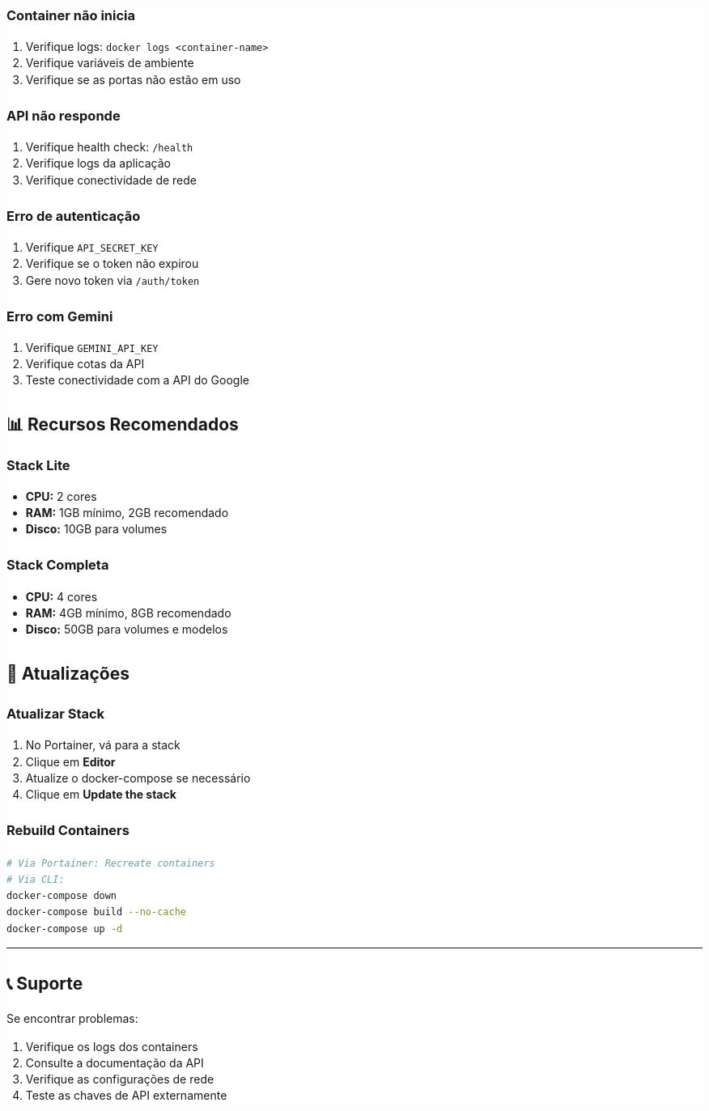 ### Container não inicia
1. Verifique logs: `docker logs <container-name>`
2. Verifique variáveis de ambiente
3. Verifique se as portas não estão em uso

### API não responde
1. Verifique health check: `/health`
2. Verifique logs da aplicação
3. Verifique conectividade de rede

### Erro de autenticação
1. Verifique `API_SECRET_KEY`
2. Verifique se o token não expirou
3. Gere novo token via `/auth/token`

### Erro com Gemini
1. Verifique `GEMINI_API_KEY`
2. Verifique cotas da API
3. Teste conectividade com a API do Google

## 📊 Recursos Recomendados

### Stack Lite
- **CPU:** 2 cores
- **RAM:** 1GB mínimo, 2GB recomendado
- **Disco:** 10GB para volumes

### Stack Completa
- **CPU:** 4 cores
- **RAM:** 4GB mínimo, 8GB recomendado
- **Disco:** 50GB para volumes e modelos

## 🔄 Atualizações

### Atualizar Stack
1. No Portainer, vá para a stack
2. Clique em **Editor**
3. Atualize o docker-compose se necessário
4. Clique em **Update the stack**

### Rebuild Containers
```bash
# Via Portainer: Recreate containers
# Via CLI:
docker-compose down
docker-compose build --no-cache
docker-compose up -d
```

---

## 📞 Suporte

Se encontrar problemas:
1. Verifique os logs dos containers
2. Consulte a documentação da API
3. Verifique as configurações de rede
4. Teste as chaves de API externamente
